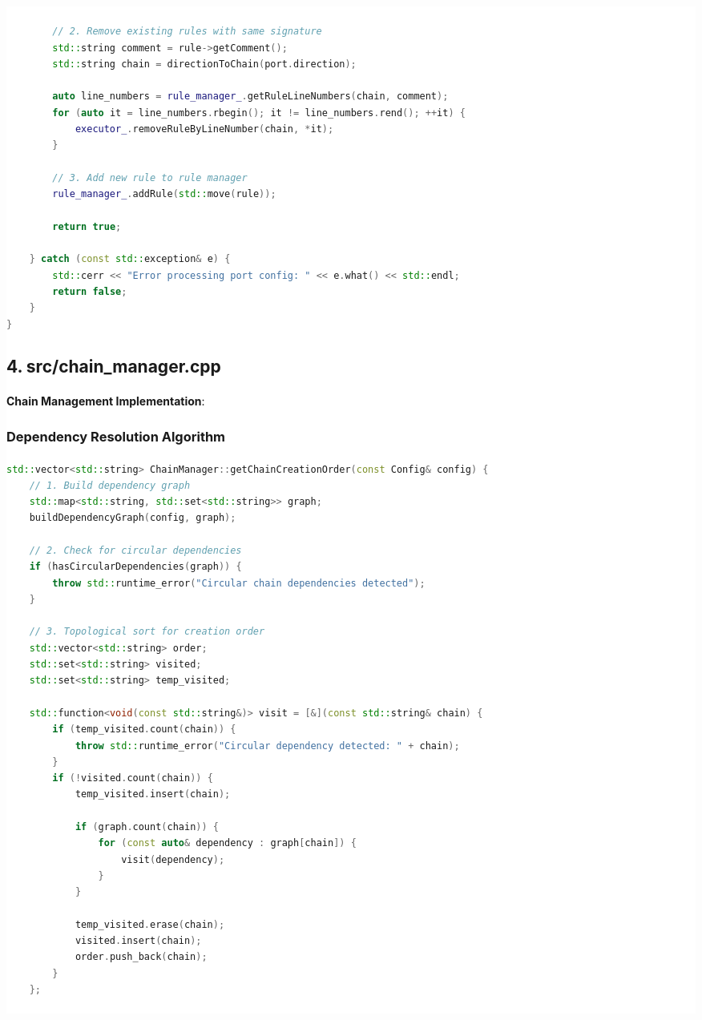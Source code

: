 ```cpp
        
        // 2. Remove existing rules with same signature
        std::string comment = rule->getComment();
        std::string chain = directionToChain(port.direction);
        
        auto line_numbers = rule_manager_.getRuleLineNumbers(chain, comment);
        for (auto it = line_numbers.rbegin(); it != line_numbers.rend(); ++it) {
            executor_.removeRuleByLineNumber(chain, *it);
        }
        
        // 3. Add new rule to rule manager
        rule_manager_.addRule(std::move(rule));
        
        return true;
        
    } catch (const std::exception& e) {
        std::cerr << "Error processing port config: " << e.what() << std::endl;
        return false;
    }
}
```

## 4. src/chain_manager.cpp

**Chain Management Implementation**:

### Dependency Resolution Algorithm

```cpp
std::vector<std::string> ChainManager::getChainCreationOrder(const Config& config) {
    // 1. Build dependency graph
    std::map<std::string, std::set<std::string>> graph;
    buildDependencyGraph(config, graph);
    
    // 2. Check for circular dependencies
    if (hasCircularDependencies(graph)) {
        throw std::runtime_error("Circular chain dependencies detected");
    }
    
    // 3. Topological sort for creation order
    std::vector<std::string> order;
    std::set<std::string> visited;
    std::set<std::string> temp_visited;
    
    std::function<void(const std::string&)> visit = [&](const std::string& chain) {
        if (temp_visited.count(chain)) {
            throw std::runtime_error("Circular dependency detected: " + chain);
        }
        if (!visited.count(chain)) {
            temp_visited.insert(chain);
            
            if (graph.count(chain)) {
                for (const auto& dependency : graph[chain]) {
                    visit(dependency);
                }
            }
            
            temp_visited.erase(chain);
            visited.insert(chain);
            order.push_back(chain);
        }
    };
    
```